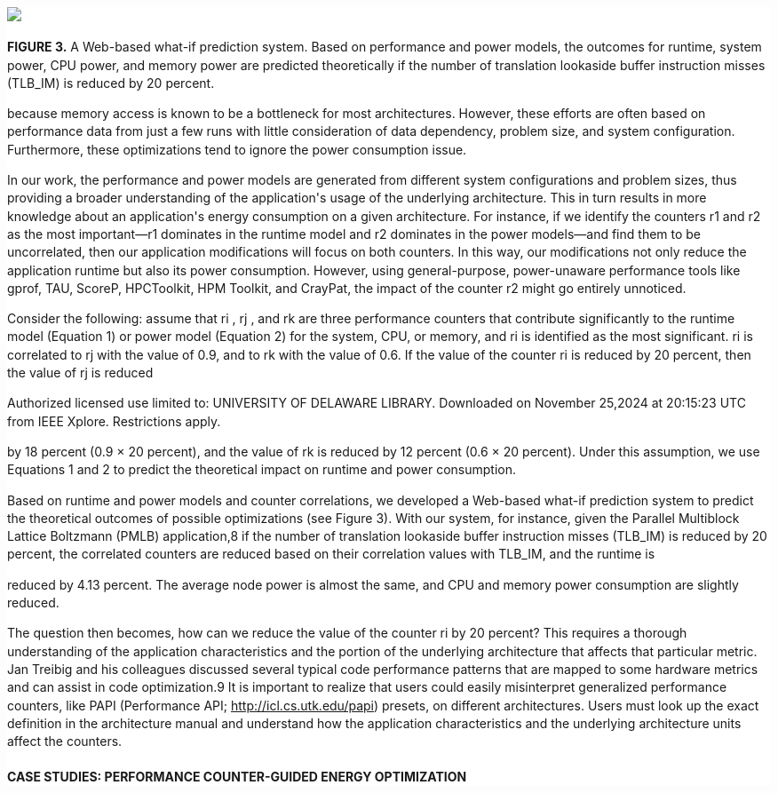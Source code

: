 ![](_page_4_Figure_1.png)

**FIGURE 3.** A Web-based what-if prediction system. Based on performance and power models, the outcomes for runtime, system power, CPU power, and memory power are predicted theoretically if the number of translation lookaside buffer instruction misses (TLB_IM) is reduced by 20 percent.

because memory access is known to be a bottleneck for most architectures. However, these efforts are often based on performance data from just a few runs with little consideration of data dependency, problem size, and system configuration. Furthermore, these optimizations tend to ignore the power consumption issue.

In our work, the performance and power models are generated from different system configurations and problem sizes, thus providing a broader understanding of the application's usage of the underlying architecture. This in turn results in more knowledge about an application's energy consumption on a given architecture. For instance, if we identify the counters r1 and r2 as the most important—r1 dominates in the runtime model and r2 dominates in the power models—and find them to be uncorrelated, then our application modifications will focus on both counters. In this way, our modifications not only reduce the application runtime but also its power consumption. However, using general-purpose, power-unaware performance tools like gprof, TAU, ScoreP, HPCToolkit, HPM Toolkit, and CrayPat, the impact of the counter r2 might go entirely unnoticed.

Consider the following: assume that ri , rj , and rk are three performance counters that contribute significantly to the runtime model (Equation 1) or power model (Equation 2) for the system, CPU, or memory, and ri is identified as the most significant. ri is correlated to rj with the value of 0.9, and to rk with the value of 0.6. If the value of the counter ri is reduced by 20 percent, then the value of rj is reduced

Authorized licensed use limited to: UNIVERSITY OF DELAWARE LIBRARY. Downloaded on November 25,2024 at 20:15:23 UTC from IEEE Xplore. Restrictions apply.

by 18 percent (0.9 × 20 percent), and the value of rk is reduced by 12 percent (0.6 × 20 percent). Under this assumption, we use Equations 1 and 2 to predict the theoretical impact on runtime and power consumption.

Based on runtime and power models and counter correlations, we developed a Web-based what-if prediction system to predict the theoretical outcomes of possible optimizations (see Figure 3). With our system, for instance, given the Parallel Multiblock Lattice Boltzmann (PMLB) application,8 if the number of translation lookaside buffer instruction misses (TLB_IM) is reduced by 20 percent, the correlated counters are reduced based on their correlation values with TLB_IM, and the runtime is

reduced by 4.13 percent. The average node power is almost the same, and CPU and memory power consumption are slightly reduced.

The question then becomes, how can we reduce the value of the counter ri by 20 percent? This requires a thorough understanding of the application characteristics and the portion of the underlying architecture that affects that particular metric. Jan Treibig and his colleagues discussed several typical code performance patterns that are mapped to some hardware metrics and can assist in code optimization.9 It is important to realize that users could easily misinterpret generalized performance counters, like PAPI (Performance API; http://icl.cs.utk.edu/papi) presets, on different architectures. Users must look up the exact definition in the architecture manual and understand how the application characteristics and the underlying architecture units affect the counters.

#### **CASE STUDIES: PERFORMANCE COUNTER-GUIDED ENERGY OPTIMIZATION**
